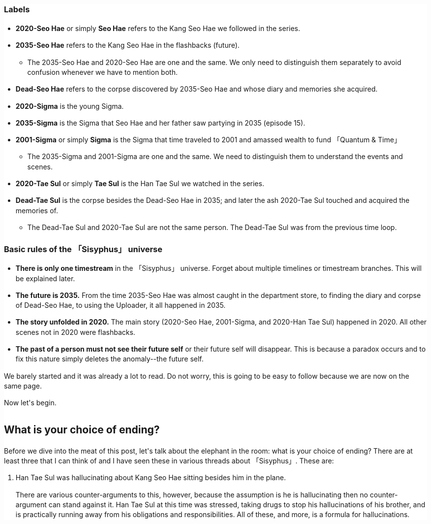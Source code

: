 ### Labels

- **2020-Seo Hae** or simply **Seo Hae** refers to the Kang Seo Hae we followed in the series.

- **2035-Seo Hae** refers to the Kang Seo Hae in the flashbacks (future).

  - The 2035-Seo Hae and 2020-Seo Hae are one and the same. We only need to distinguish them separately to avoid confusion whenever we have to mention both.

- **Dead-Seo Hae** refers to the corpse discovered by 2035-Seo Hae and whose diary and memories she acquired.

- **2020-Sigma** is the young Sigma.

- **2035-Sigma** is the Sigma that Seo Hae and her father saw partying in 2035 (episode 15).

- **2001-Sigma** or simply **Sigma** is the Sigma that time traveled to 2001 and amassed wealth to fund 「Quantum &amp; Time」

  - The 2035-Sigma and 2001-Sigma are one and the same. We need to distinguish them to understand the events and scenes.

- **2020-Tae Sul** or simply **Tae Sul** is the Han Tae Sul we watched in the series.

- **Dead-Tae Sul** is the corpse besides the Dead-Seo Hae in 2035; and later the ash 2020-Tae Sul touched and acquired the memories of.

  - The Dead-Tae Sul and 2020-Tae Sul are not the same person. The Dead-Tae Sul was from the previous time loop.

### Basic rules of the 「Sisyphus」 universe

- **There is only one timestream** in the 「Sisyphus」 universe. Forget about multiple timelines or timestream branches. This will be explained later.

- **The future is 2035.** From the time 2035-Seo Hae was almost caught in the department store, to finding the diary and corpse of Dead-Seo Hae, to using the Uploader, it all happened in 2035.

- **The story unfolded in 2020.** The main story (2020-Seo Hae, 2001-Sigma, and 2020-Han Tae Sul) happened in 2020. All other scenes not in 2020 were flashbacks.

- **The past of a person must not see their future self** or their future self will disappear. This is because a paradox occurs and to fix this nature simply deletes the anomaly--the future self.

We barely started and it was already a lot to read. Do not worry, this is going to be easy to follow because we are now on the same page.

Now let's begin.

## What is your choice of ending?

Before we dive into the meat of this post, let's talk about the elephant in the room: what is your choice of ending? There are at least three that I can think of and I have seen these in various threads about 「Sisyphus」. These are:

1. Han Tae Sul was hallucinating about Kang Seo Hae sitting besides him in the plane.

    There are various counter-arguments to this, however, because the assumption is he is hallucinating then no counter-argument can stand against it. Han Tae Sul at this time was stressed, taking drugs to stop his hallucinations of his brother, and is practically running away from his obligations and responsibilities. All of these, and more, is a formula for hallucinations.
